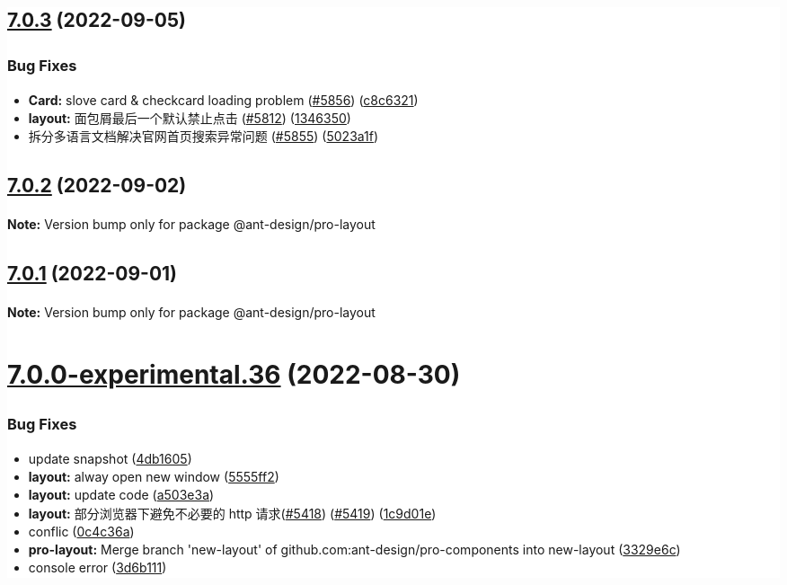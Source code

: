## [7.0.3](https://github.com/ant-design/pro-components/compare/@ant-design/pro-layout@7.0.2...@ant-design/pro-layout@7.0.3) (2022-09-05)

### Bug Fixes

- **Card:** slove card & checkcard loading problem ([#5856](https://github.com/ant-design/pro-components/issues/5856)) ([c8c6321](https://github.com/ant-design/pro-components/commit/c8c6321375bf6c6013d7ad60068eb3b3c195a1e1))
- **layout:** 面包屑最后一个默认禁止点击 ([#5812](https://github.com/ant-design/pro-components/issues/5812)) ([1346350](https://github.com/ant-design/pro-components/commit/134635071126226c917875761a3b31d8437050e2))
- 拆分多语言文档解决官网首页搜索异常问题 ([#5855](https://github.com/ant-design/pro-components/issues/5855)) ([5023a1f](https://github.com/ant-design/pro-components/commit/5023a1f6a365cfa5d87d79571b20cf355f844529))

## [7.0.2](https://github.com/ant-design/pro-components/compare/@ant-design/pro-layout@6.38.22...@ant-design/pro-layout@7.0.2) (2022-09-02)

**Note:** Version bump only for package @ant-design/pro-layout

## [7.0.1](https://github.com/ant-design/pro-components/compare/@ant-design/pro-layout@7.0.0-experimental.36...@ant-design/pro-layout@7.0.1) (2022-09-01)

**Note:** Version bump only for package @ant-design/pro-layout

# [7.0.0-experimental.36](https://github.com/ant-design/pro-components/compare/@ant-design/pro-layout@6.38.22...@ant-design/pro-layout@7.0.0-experimental.36) (2022-08-30)

### Bug Fixes

- update snapshot ([4db1605](https://github.com/ant-design/pro-components/commit/4db1605937c3b0cf22d22ad398ef4c11e21883cd))
- **layout:** alway open new window ([5555ff2](https://github.com/ant-design/pro-components/commit/5555ff20f16da25be07f3a216cc760e0652e9d1f))
- **layout:** update code ([a503e3a](https://github.com/ant-design/pro-components/commit/a503e3a44f325d0e170e99958ebfc8ab7f0cbca7))
- **layout:** 部分浏览器下避免不必要的 http 请求([#5418](https://github.com/ant-design/pro-components/issues/5418)) ([#5419](https://github.com/ant-design/pro-components/issues/5419)) ([1c9d01e](https://github.com/ant-design/pro-components/commit/1c9d01e5589926d51be92f2224db0878e16ba8f7))
- conflic ([0c4c36a](https://github.com/ant-design/pro-components/commit/0c4c36a3c511de435cd7f8a78c16e53e68e95378))
- **pro-layout:** Merge branch 'new-layout' of github.com:ant-design/pro-components into new-layout ([3329e6c](https://github.com/ant-design/pro-components/commit/3329e6c1f7c9e290e5c29a74c63f71de898b434a))
- console error ([3d6b111](https://github.com/ant-design/pro-components/commit/3d6b11130f702f881a9252ef5df081f058146bc4))
